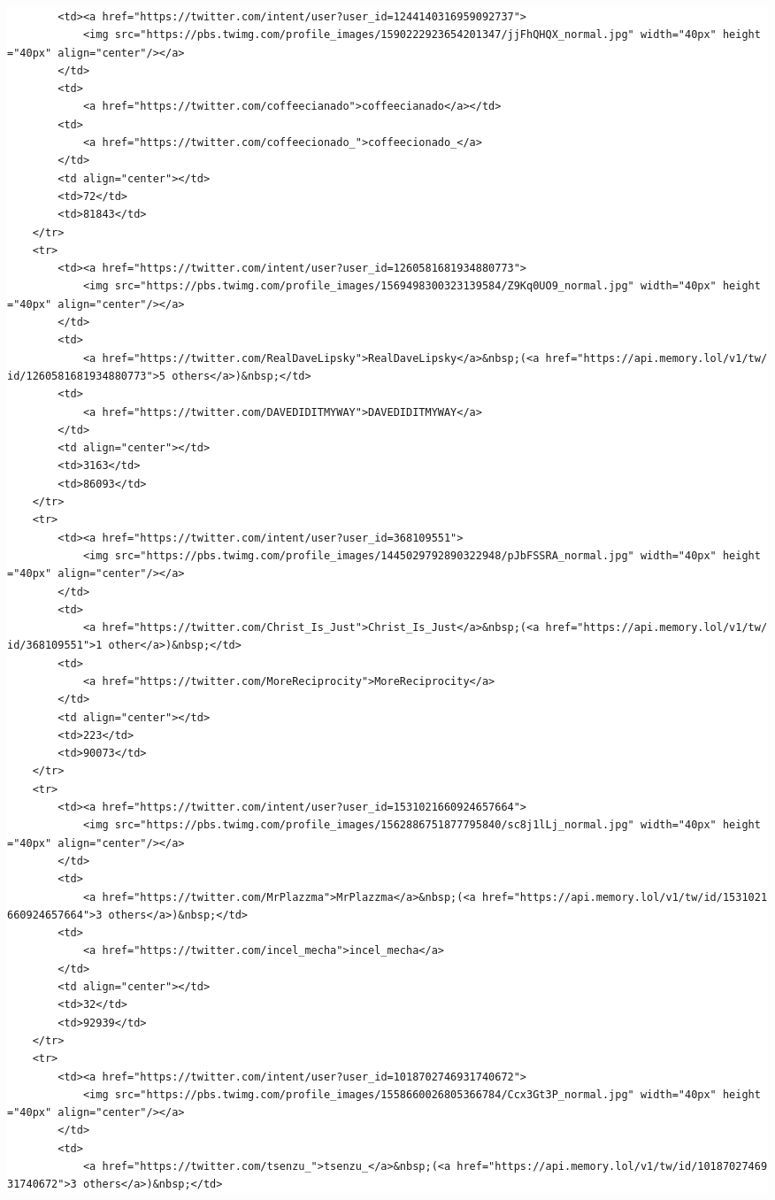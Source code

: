             <td><a href="https://twitter.com/intent/user?user_id=1244140316959092737">
                <img src="https://pbs.twimg.com/profile_images/1590222923654201347/jjFhQHQX_normal.jpg" width="40px" height="40px" align="center"/></a>
            </td>
            <td>
                <a href="https://twitter.com/coffeecianado">coffeecianado</a></td>
            <td>
                <a href="https://twitter.com/coffeecionado_">coffeecionado_</a>
            </td>
            <td align="center"></td>
            <td>72</td>
            <td>81843</td>
        </tr>
        <tr>
            <td><a href="https://twitter.com/intent/user?user_id=1260581681934880773">
                <img src="https://pbs.twimg.com/profile_images/1569498300323139584/Z9Kq0UO9_normal.jpg" width="40px" height="40px" align="center"/></a>
            </td>
            <td>
                <a href="https://twitter.com/RealDaveLipsky">RealDaveLipsky</a>&nbsp;(<a href="https://api.memory.lol/v1/tw/id/1260581681934880773">5 others</a>)&nbsp;</td>
            <td>
                <a href="https://twitter.com/DAVEDIDITMYWAY">DAVEDIDITMYWAY</a>
            </td>
            <td align="center"></td>
            <td>3163</td>
            <td>86093</td>
        </tr>
        <tr>
            <td><a href="https://twitter.com/intent/user?user_id=368109551">
                <img src="https://pbs.twimg.com/profile_images/1445029792890322948/pJbFSSRA_normal.jpg" width="40px" height="40px" align="center"/></a>
            </td>
            <td>
                <a href="https://twitter.com/Christ_Is_Just">Christ_Is_Just</a>&nbsp;(<a href="https://api.memory.lol/v1/tw/id/368109551">1 other</a>)&nbsp;</td>
            <td>
                <a href="https://twitter.com/MoreReciprocity">MoreReciprocity</a>
            </td>
            <td align="center"></td>
            <td>223</td>
            <td>90073</td>
        </tr>
        <tr>
            <td><a href="https://twitter.com/intent/user?user_id=1531021660924657664">
                <img src="https://pbs.twimg.com/profile_images/1562886751877795840/sc8j1lLj_normal.jpg" width="40px" height="40px" align="center"/></a>
            </td>
            <td>
                <a href="https://twitter.com/MrPlazzma">MrPlazzma</a>&nbsp;(<a href="https://api.memory.lol/v1/tw/id/1531021660924657664">3 others</a>)&nbsp;</td>
            <td>
                <a href="https://twitter.com/incel_mecha">incel_mecha</a>
            </td>
            <td align="center"></td>
            <td>32</td>
            <td>92939</td>
        </tr>
        <tr>
            <td><a href="https://twitter.com/intent/user?user_id=1018702746931740672">
                <img src="https://pbs.twimg.com/profile_images/1558660026805366784/Ccx3Gt3P_normal.jpg" width="40px" height="40px" align="center"/></a>
            </td>
            <td>
                <a href="https://twitter.com/tsenzu_">tsenzu_</a>&nbsp;(<a href="https://api.memory.lol/v1/tw/id/1018702746931740672">3 others</a>)&nbsp;</td>